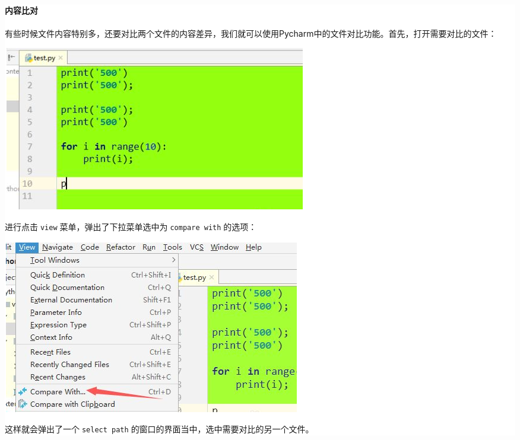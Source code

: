 #### 内容比对

有些时候文件内容特别多，还要对比两个文件的内容差异，我们就可以使用Pycharm中的文件对比功能。首先，打开需要对比的文件：

![QQ截图20220223101212](image/QQ截图20220223101212.png)

进行点击 `view` 菜单，弹出了下拉菜单选中为 `compare with` 的选项：

![QQ截图20220223101342](image/QQ截图20220223101342.png)

这样就会弹出了一个 `select path` 的窗口的界面当中，选中需要对比的另一个文件。

